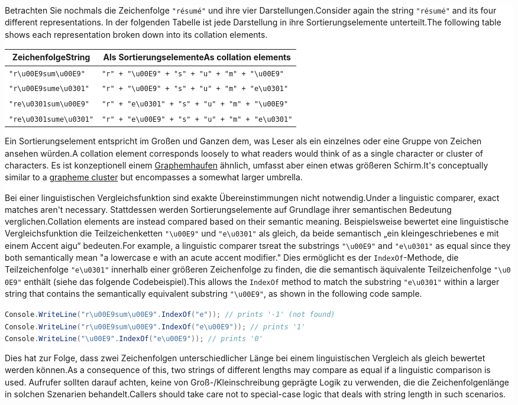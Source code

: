 <span data-ttu-id="c1c57-188">Betrachten Sie nochmals die Zeichenfolge `"résumé"` und ihre vier Darstellungen.</span><span class="sxs-lookup"><span data-stu-id="c1c57-188">Consider again the string `"résumé"` and its four different representations.</span></span> <span data-ttu-id="c1c57-189">In der folgenden Tabelle ist jede Darstellung in ihre Sortierungselemente unterteilt.</span><span class="sxs-lookup"><span data-stu-id="c1c57-189">The following table shows each representation broken down into its collation elements.</span></span>

| <span data-ttu-id="c1c57-190">Zeichenfolge</span><span class="sxs-lookup"><span data-stu-id="c1c57-190">String</span></span> | <span data-ttu-id="c1c57-191">Als Sortierungselemente</span><span class="sxs-lookup"><span data-stu-id="c1c57-191">As collation elements</span></span> |
|---|---|
| `"r\u00E9sum\u00E9"` | `"r" + "\u00E9" + "s" + "u" + "m" + "\u00E9"` |
| `"r\u00E9sume\u0301"` | `"r" + "\u00E9" + "s" + "u" + "m" + "e\u0301"` |
| `"re\u0301sum\u00E9"` | `"r" + "e\u0301" + "s" + "u" + "m" + "\u00E9"` |
| `"re\u0301sume\u0301"` | `"r" + "e\u00E9" + "s" + "u" + "m" + "e\u0301"` |

<span data-ttu-id="c1c57-192">Ein Sortierungselement entspricht im Großen und Ganzen dem, was Leser als ein einzelnes oder eine Gruppe von Zeichen ansehen würden.</span><span class="sxs-lookup"><span data-stu-id="c1c57-192">A collation element corresponds loosely to what readers would think of as a single character or cluster of characters.</span></span> <span data-ttu-id="c1c57-193">Es ist konzeptionell einem [Graphemhaufen](character-encoding-introduction.md#grapheme-clusters) ähnlich, umfasst aber einen etwas größeren Schirm.</span><span class="sxs-lookup"><span data-stu-id="c1c57-193">It's conceptually similar to a [grapheme cluster](character-encoding-introduction.md#grapheme-clusters) but encompasses a somewhat larger umbrella.</span></span>

<span data-ttu-id="c1c57-194">Bei einer linguistischen Vergleichsfunktion sind exakte Übereinstimmungen nicht notwendig.</span><span class="sxs-lookup"><span data-stu-id="c1c57-194">Under a linguistic comparer, exact matches aren't necessary.</span></span> <span data-ttu-id="c1c57-195">Stattdessen werden Sortierungselemente auf Grundlage ihrer semantischen Bedeutung verglichen.</span><span class="sxs-lookup"><span data-stu-id="c1c57-195">Collation elements are instead compared based on their semantic meaning.</span></span> <span data-ttu-id="c1c57-196">Beispielsweise bewertet eine linguistische Vergleichsfunktion die Teilzeichenketten `"\u00E9"` und `"e\u0301"` als gleich, da beide semantisch „ein kleingeschriebenes e mit einem Accent aigu“ bedeuten.</span><span class="sxs-lookup"><span data-stu-id="c1c57-196">For example, a linguistic comparer tsreat the substrings `"\u00E9"` and `"e\u0301"` as equal since they both semantically mean "a lowercase e with an acute accent modifier."</span></span> <span data-ttu-id="c1c57-197">Dies ermöglicht es der `IndexOf`-Methode, die Teilzeichenfolge `"e\u0301"` innerhalb einer größeren Zeichenfolge zu finden, die die semantisch äquivalente Teilzeichenfolge `"\u00E9"` enthält (siehe das folgende Codebeispiel).</span><span class="sxs-lookup"><span data-stu-id="c1c57-197">This allows the `IndexOf` method to match the substring `"e\u0301"` within a larger string that contains the semantically equivalent substring `"\u00E9"`, as shown in the following code sample.</span></span>

```cs
Console.WriteLine("r\u00E9sum\u00E9".IndexOf("e")); // prints '-1' (not found)
Console.WriteLine("r\u00E9sum\u00E9".IndexOf("e\u00E9")); // prints '1'
Console.WriteLine("\u00E9".IndexOf("e\u00E9")); // prints '0'
```

<span data-ttu-id="c1c57-198">Dies hat zur Folge, dass zwei Zeichenfolgen unterschiedlicher Länge bei einem linguistischen Vergleich als gleich bewertet werden können.</span><span class="sxs-lookup"><span data-stu-id="c1c57-198">As a consequence of this, two strings of different lengths may compare as equal if a linguistic comparison is used.</span></span> <span data-ttu-id="c1c57-199">Aufrufer sollten darauf achten, keine von Groß-/Kleinschreibung geprägte Logik zu verwenden, die die Zeichenfolgenlänge in solchen Szenarien behandelt.</span><span class="sxs-lookup"><span data-stu-id="c1c57-199">Callers should take care not to special-case logic that deals with string length in such scenarios.</span></span>
